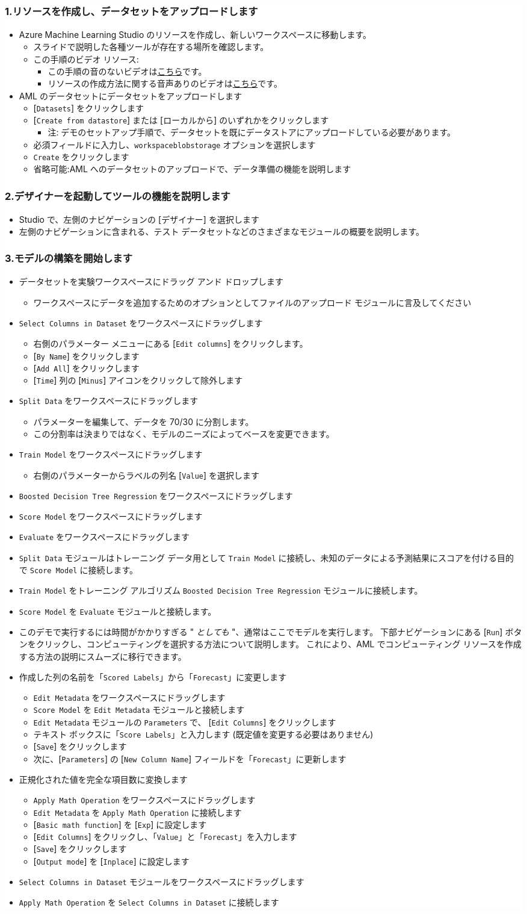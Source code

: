 ### <a name="1-create-resource-and-upload-dataset"></a>1.リソースを作成し、データセットをアップロードします

* Azure Machine Learning Studio のリソースを作成し、新しいワークスペースに移動します。
    * スライドで説明した各種ツールが存在する場所を確認します。
    * この手順のビデオ リソース:
        * この手順の音のないビデオは[こちら](https://globaleventcdn.blob.core.windows.net/assets/aiml/aiml30/CreateAMLNavToWorkspace.mp4)です。
        * リソースの作成方法に関する音声ありのビデオは[こちら](https://youtu.be/u1ppYaZuNmo?t=1278)です。
* AML のデータセットにデータセットをアップロードします
    * [`Datasets`] をクリックします
    * [`Create from datastore`] または [ローカルから] のいずれかをクリックします
        * 注: デモのセットアップ手順で、データセットを既にデータストアにアップロードしている必要があります。
    * 必須フィールドに入力し、`workspaceblobstorage` オプションを選択します
    * `Create` をクリックします
    * 省略可能:AML へのデータセットのアップロードで、データ準備の機能を説明します

### <a name="2-launch-designer-and-explain-tool-features"></a>2.デザイナーを起動してツールの機能を説明します

* Studio で、左側のナビゲーションの [デザイナー] を選択します
* 左側のナビゲーションに含まれる、テスト データセットなどのさまざまなモジュールの概要を説明します。

### <a name="3-start-building-the--model"></a>3.モデルの構築を開始します

* データセットを実験ワークスペースにドラッグ アンド ドロップします
    * ワークスペースにデータを追加するためのオプションとしてファイルのアップロード モジュールに言及してください
* `Select Columns in Dataset` をワークスペースにドラッグします
    * 右側のパラメーター メニューにある [`Edit columns`] をクリックします。
    * [`By Name`] をクリックします
    * [`Add All`] をクリックします
    * [`Time`] 列の [`Minus`] アイコンをクリックして除外します
* `Split Data` をワークスペースにドラッグします
    * パラメーターを編集して、データを 70/30 に分割します。 
    * この分割率は決まりではなく、モデルのニーズによってベースを変更できます。
* `Train Model` をワークスペースにドラッグします
    * 右側のパラメーターからラベルの列名 [`Value`] を選択します
* `Boosted Decision Tree Regression` をワークスペースにドラッグします
* `Score Model` をワークスペースにドラッグします
* `Evaluate` をワークスペースにドラッグします
* `Split Data` モジュールはトレーニング データ用として `Train Model` に接続し、未知のデータによる予測結果にスコアを付ける目的で `Score Model` に接続します。
* `Train Model` をトレーニング アルゴリズム `Boosted Decision Tree Regression` モジュールに接続します。
* `Score Model` を `Evaluate` モジュールと接続します。
* このデモで実行するには時間がかかりすぎる " _としても_ "、通常はここでモデルを実行します。 下部ナビゲーションにある [`Run`] ボタンをクリックし、コンピューティングを選択する方法について説明します。 これにより、AML でコンピューティング リソースを作成する方法の説明にスムーズに移行できます。

* 作成した列の名前を「`Scored Labels`」から「`Forecast`」に変更します
    * `Edit Metadata` をワークスペースにドラッグします
    * `Score Model` を `Edit Metadata` モジュールと接続します
    * `Edit Metadata` モジュールの `Parameters` で、 [`Edit Columns`] をクリックします
    * テキスト ボックスに「`Score Labels`」と入力します (既定値を変更する必要はありません)
    * [`Save`] をクリックします
    * 次に、[`Parameters`] の [`New Column Name`] フィールドを「`Forecast`」に更新します
* 正規化された値を完全な項目数に変換します
    * `Apply Math Operation` をワークスペースにドラッグします
    * `Edit Metadata` を `Apply Math Operation` に接続します
    * [`Basic math function`] を [`Exp`] に設定します
    * [`Edit Columns`] をクリックし、「`Value`」と「`Forecast`」を入力します
    * [`Save`] をクリックします
    * [`Output mode`] を [`Inplace`] に設定します
* `Select Columns in Dataset` モジュールをワークスペースにドラッグします
* `Apply Math Operation` を `Select Columns in Dataset` に接続します